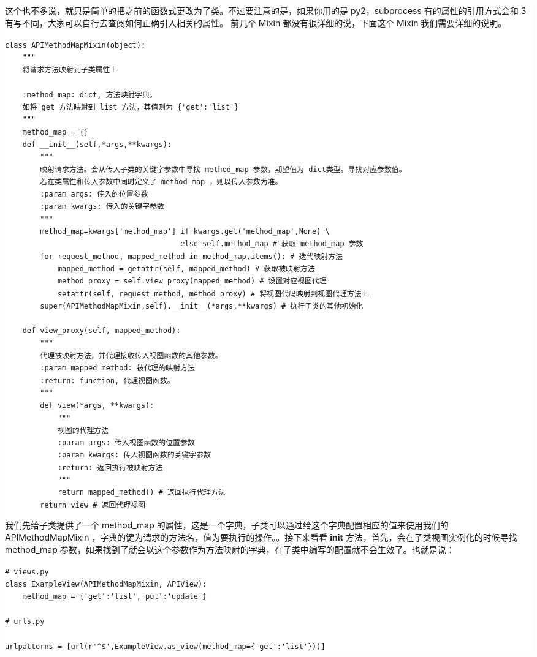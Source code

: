 这个也不多说，就只是简单的把之前的函数式更改为了类。不过要注意的是，如果你用的是 py2，subprocess 有的属性的引用方式会和 3 有写不同，大家可以自行去查阅如何正确引入相关的属性。
前几个 Mixin 都没有很详细的说，下面这个 Mixin 我们需要详细的说明。
```
class APIMethodMapMixin(object):
    """
    将请求方法映射到子类属性上

    :method_map: dict, 方法映射字典。
    如将 get 方法映射到 list 方法，其值则为 {'get':'list'}
    """
    method_map = {}
    def __init__(self,*args,**kwargs):
        """
        映射请求方法。会从传入子类的关键字参数中寻找 method_map 参数，期望值为 dict类型。寻找对应参数值。
        若在类属性和传入参数中同时定义了 method_map ，则以传入参数为准。
        :param args: 传入的位置参数
        :param kwargs: 传入的关键字参数
        """
        method_map=kwargs['method_map'] if kwargs.get('method_map',None) \
                                        else self.method_map # 获取 method_map 参数
        for request_method, mapped_method in method_map.items(): # 迭代映射方法
            mapped_method = getattr(self, mapped_method) # 获取被映射方法
            method_proxy = self.view_proxy(mapped_method) # 设置对应视图代理
            setattr(self, request_method, method_proxy) # 将视图代码映射到视图代理方法上
        super(APIMethodMapMixin,self).__init__(*args,**kwargs) # 执行子类的其他初始化

    def view_proxy(self, mapped_method):
        """
        代理被映射方法，并代理接收传入视图函数的其他参数。
        :param mapped_method: 被代理的映射方法
        :return: function, 代理视图函数。
        """
        def view(*args, **kwargs):
            """
            视图的代理方法
            :param args: 传入视图函数的位置参数
            :param kwargs: 传入视图函数的关键字参数
            :return: 返回执行被映射方法
            """
            return mapped_method() # 返回执行代理方法
        return view # 返回代理视图
```

我们先给子类提供了一个 method_map 的属性，这是一个字典，子类可以通过给这个字典配置相应的值来使用我们的 APIMethodMapMixin ，字典的键为请求的方法名，值为要执行的操作。。接下来看看 __init__ 方法，首先，会在子类视图实例化的时候寻找 method_map 参数，如果找到了就会以这个参数作为方法映射的字典，在子类中编写的配置就不会生效了。也就是说：
```
# views.py
class ExampleView(APIMethodMapMixin, APIView):
    method_map = {'get':'list','put':'update'}

# urls.py

urlpatterns = [url(r'^$',ExampleView.as_view(method_map={'get':'list'}))]
```
